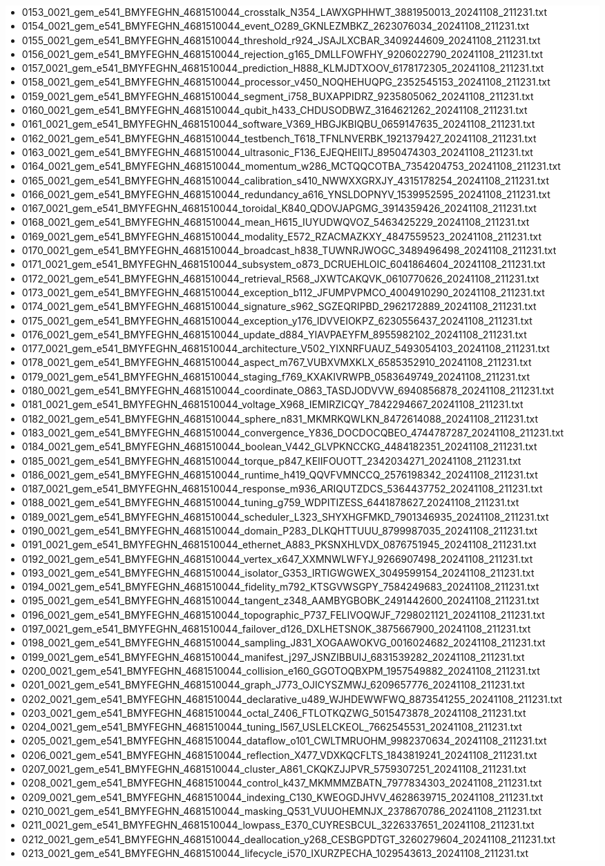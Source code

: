 - 0153_0021_gem_e541_BMYFEGHN_4681510044_crosstalk_N354_LAWXGPHHWT_3881950013_20241108_211231.txt
- 0154_0021_gem_e541_BMYFEGHN_4681510044_event_O289_GKNLEZMBKZ_2623076034_20241108_211231.txt
- 0155_0021_gem_e541_BMYFEGHN_4681510044_threshold_r924_JSAJLXCBAR_3409244609_20241108_211231.txt
- 0156_0021_gem_e541_BMYFEGHN_4681510044_rejection_g165_DMLLFOWFHY_9206022790_20241108_211231.txt
- 0157_0021_gem_e541_BMYFEGHN_4681510044_prediction_H888_KLMJDTXOOV_6178172305_20241108_211231.txt
- 0158_0021_gem_e541_BMYFEGHN_4681510044_processor_v450_NOQHEHUQPG_2352545153_20241108_211231.txt
- 0159_0021_gem_e541_BMYFEGHN_4681510044_segment_i758_BUXAPPIDRZ_9235805062_20241108_211231.txt
- 0160_0021_gem_e541_BMYFEGHN_4681510044_qubit_h433_CHDUSODBWZ_3164621262_20241108_211231.txt
- 0161_0021_gem_e541_BMYFEGHN_4681510044_software_V369_HBGJKBIQBU_0659147635_20241108_211231.txt
- 0162_0021_gem_e541_BMYFEGHN_4681510044_testbench_T618_TFNLNVERBK_1921379427_20241108_211231.txt
- 0163_0021_gem_e541_BMYFEGHN_4681510044_ultrasonic_F136_EJEQHEIITJ_8950474303_20241108_211231.txt
- 0164_0021_gem_e541_BMYFEGHN_4681510044_momentum_w286_MCTQQCOTBA_7354204753_20241108_211231.txt
- 0165_0021_gem_e541_BMYFEGHN_4681510044_calibration_s410_NWWXXGRXJY_4315178254_20241108_211231.txt
- 0166_0021_gem_e541_BMYFEGHN_4681510044_redundancy_a616_YNSLDOPNYV_1539952595_20241108_211231.txt
- 0167_0021_gem_e541_BMYFEGHN_4681510044_toroidal_K840_QDOVJAPGMG_3914359426_20241108_211231.txt
- 0168_0021_gem_e541_BMYFEGHN_4681510044_mean_H615_IUYUDWQVOZ_5463425229_20241108_211231.txt
- 0169_0021_gem_e541_BMYFEGHN_4681510044_modality_E572_RZACMAZKXY_4847559523_20241108_211231.txt
- 0170_0021_gem_e541_BMYFEGHN_4681510044_broadcast_h838_TUWNRJWOGC_3489496498_20241108_211231.txt
- 0171_0021_gem_e541_BMYFEGHN_4681510044_subsystem_o873_DCRUEHLOIC_6041864604_20241108_211231.txt
- 0172_0021_gem_e541_BMYFEGHN_4681510044_retrieval_R568_JXWTCAKQVK_0610770626_20241108_211231.txt
- 0173_0021_gem_e541_BMYFEGHN_4681510044_exception_b112_JFUMPVPMCO_4004910290_20241108_211231.txt
- 0174_0021_gem_e541_BMYFEGHN_4681510044_signature_s962_SGZEQRIPBD_2962172889_20241108_211231.txt
- 0175_0021_gem_e541_BMYFEGHN_4681510044_exception_y176_IDVVEIOKPZ_6230556437_20241108_211231.txt
- 0176_0021_gem_e541_BMYFEGHN_4681510044_update_d884_YIAVPAEYFM_8955982102_20241108_211231.txt
- 0177_0021_gem_e541_BMYFEGHN_4681510044_architecture_V502_YIXNRFUAUZ_5493054103_20241108_211231.txt
- 0178_0021_gem_e541_BMYFEGHN_4681510044_aspect_m767_VUBXVMXKLX_6585352910_20241108_211231.txt
- 0179_0021_gem_e541_BMYFEGHN_4681510044_staging_f769_KXAKIVRWPB_0583649749_20241108_211231.txt
- 0180_0021_gem_e541_BMYFEGHN_4681510044_coordinate_O863_TASDJODVVW_6940856878_20241108_211231.txt
- 0181_0021_gem_e541_BMYFEGHN_4681510044_voltage_X968_IEMIRZICQY_7842294667_20241108_211231.txt
- 0182_0021_gem_e541_BMYFEGHN_4681510044_sphere_n831_MKMRKQWLKN_8472614088_20241108_211231.txt
- 0183_0021_gem_e541_BMYFEGHN_4681510044_convergence_Y836_DOCDOCQBEO_4744787287_20241108_211231.txt
- 0184_0021_gem_e541_BMYFEGHN_4681510044_boolean_V442_GLVPKNCCKG_4484182351_20241108_211231.txt
- 0185_0021_gem_e541_BMYFEGHN_4681510044_torque_p847_KEIIFOUOTT_2342034271_20241108_211231.txt
- 0186_0021_gem_e541_BMYFEGHN_4681510044_runtime_h419_QQVFVMNCCQ_2576198342_20241108_211231.txt
- 0187_0021_gem_e541_BMYFEGHN_4681510044_response_m936_ARIQUTZDCS_5364437752_20241108_211231.txt
- 0188_0021_gem_e541_BMYFEGHN_4681510044_tuning_g759_WDPITIZESS_6441878627_20241108_211231.txt
- 0189_0021_gem_e541_BMYFEGHN_4681510044_scheduler_L323_SHYXHGFMKD_7901346935_20241108_211231.txt
- 0190_0021_gem_e541_BMYFEGHN_4681510044_domain_P283_DLKQHTTUUU_8799987035_20241108_211231.txt
- 0191_0021_gem_e541_BMYFEGHN_4681510044_ethernet_A883_PKSNXHLVDX_0876751945_20241108_211231.txt
- 0192_0021_gem_e541_BMYFEGHN_4681510044_vertex_x647_XXMNWLWFYJ_9266907498_20241108_211231.txt
- 0193_0021_gem_e541_BMYFEGHN_4681510044_isolator_G353_IRTIGWGWEX_3049599154_20241108_211231.txt
- 0194_0021_gem_e541_BMYFEGHN_4681510044_fidelity_m792_KTSGVWSGPY_7584249683_20241108_211231.txt
- 0195_0021_gem_e541_BMYFEGHN_4681510044_tangent_z348_AAMBYGBOBK_2491442600_20241108_211231.txt
- 0196_0021_gem_e541_BMYFEGHN_4681510044_topographic_P737_FELIVOQWJF_7298021121_20241108_211231.txt
- 0197_0021_gem_e541_BMYFEGHN_4681510044_failover_d126_DXLHETSNOK_3875667900_20241108_211231.txt
- 0198_0021_gem_e541_BMYFEGHN_4681510044_sampling_J831_XOGAAWOKVG_0016024682_20241108_211231.txt
- 0199_0021_gem_e541_BMYFEGHN_4681510044_manifest_j297_JSNZIBBUIJ_6831539282_20241108_211231.txt
- 0200_0021_gem_e541_BMYFEGHN_4681510044_collision_e160_GGOTOQBXPM_1957549882_20241108_211231.txt
- 0201_0021_gem_e541_BMYFEGHN_4681510044_graph_J773_OJICYSZMWJ_6209657776_20241108_211231.txt
- 0202_0021_gem_e541_BMYFEGHN_4681510044_declarative_u489_WJHDEWWFWQ_8873541255_20241108_211231.txt
- 0203_0021_gem_e541_BMYFEGHN_4681510044_octal_Z406_FTLOTKQZWG_5015473878_20241108_211231.txt
- 0204_0021_gem_e541_BMYFEGHN_4681510044_tuning_l567_USLELCKEOL_7662545531_20241108_211231.txt
- 0205_0021_gem_e541_BMYFEGHN_4681510044_dataflow_o101_CWLTMRUOHM_9982370634_20241108_211231.txt
- 0206_0021_gem_e541_BMYFEGHN_4681510044_reflection_X477_VDXKQCFLTS_1843819241_20241108_211231.txt
- 0207_0021_gem_e541_BMYFEGHN_4681510044_cluster_A861_CKQKZJJPVR_5759307251_20241108_211231.txt
- 0208_0021_gem_e541_BMYFEGHN_4681510044_control_k437_MKMMMZBATN_7977834303_20241108_211231.txt
- 0209_0021_gem_e541_BMYFEGHN_4681510044_indexing_C130_KWEOGDJHVV_4628639715_20241108_211231.txt
- 0210_0021_gem_e541_BMYFEGHN_4681510044_masking_Q531_VUUOHEMNJX_2378670786_20241108_211231.txt
- 0211_0021_gem_e541_BMYFEGHN_4681510044_lowpass_E370_CUYRESBCUL_3226337651_20241108_211231.txt
- 0212_0021_gem_e541_BMYFEGHN_4681510044_deallocation_y268_CESBGPDTGT_3260279604_20241108_211231.txt
- 0213_0021_gem_e541_BMYFEGHN_4681510044_lifecycle_i570_IXURZPECHA_1029543613_20241108_211231.txt